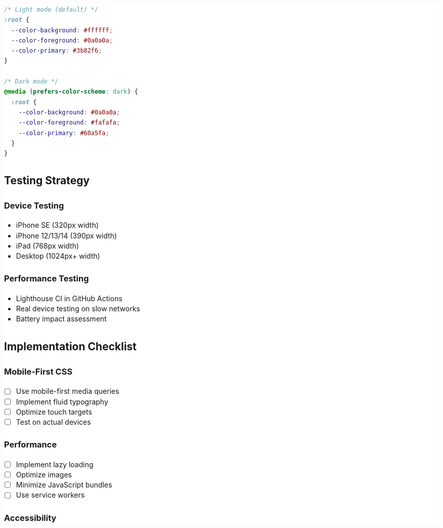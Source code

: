 ```css
/* Light mode (default) */
:root {
  --color-background: #ffffff;
  --color-foreground: #0a0a0a;
  --color-primary: #3b82f6;
}

/* Dark mode */
@media (prefers-color-scheme: dark) {
  :root {
    --color-background: #0a0a0a;
    --color-foreground: #fafafa;
    --color-primary: #60a5fa;
  }
}
```

## Testing Strategy

### Device Testing

- iPhone SE (320px width)
- iPhone 12/13/14 (390px width)
- iPad (768px width)
- Desktop (1024px+ width)

### Performance Testing

- Lighthouse CI in GitHub Actions
- Real device testing on slow networks
- Battery impact assessment

## Implementation Checklist

### Mobile-First CSS

- [ ] Use mobile-first media queries
- [ ] Implement fluid typography
- [ ] Optimize touch targets
- [ ] Test on actual devices

### Performance

- [ ] Implement lazy loading
- [ ] Optimize images
- [ ] Minimize JavaScript bundles
- [ ] Use service workers

### Accessibility
